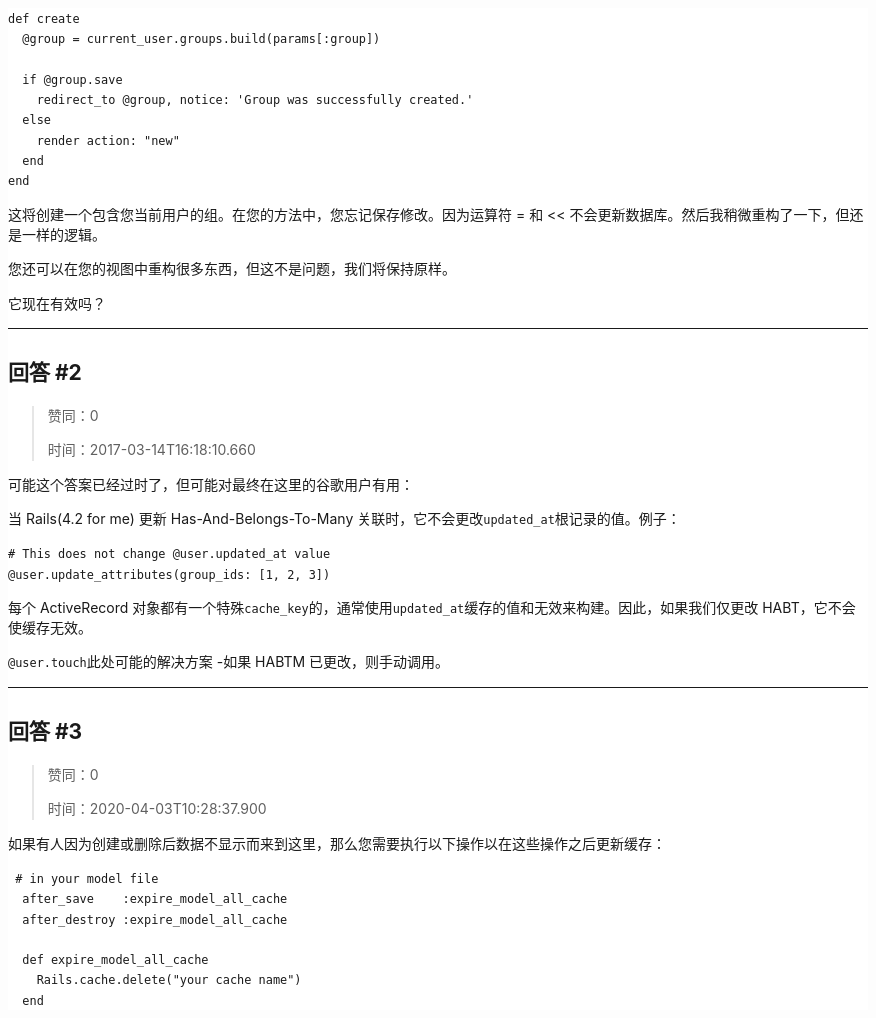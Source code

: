 ```
def create
  @group = current_user.groups.build(params[:group])

  if @group.save
    redirect_to @group, notice: 'Group was successfully created.'
  else
    render action: "new"
  end
end 
```

这将创建一个包含您当前用户的组。在您的方法中，您忘记保存修改。因为运算符 = 和 << 不会更新数据库。然后我稍微重构了一下，但还是一样的逻辑。

您还可以在您的视图中重构很多东西，但这不是问题，我们将保持原样。

它现在有效吗？

* * *

## 回答 #2

> 赞同：0
> 
> 时间：2017-03-14T16:18:10.660

可能这个答案已经过时了，但可能对最终在这里的谷歌用户有用：

当 Rails(4.2 for me) 更新 Has-And-Belongs-To-Many 关联时，它不会更改`updated_at`根记录的值。例子：

```
# This does not change @user.updated_at value 
@user.update_attributes(group_ids: [1, 2, 3]) 
```

每个 ActiveRecord 对象都有一个特殊`cache_key`的，通常使用`updated_at`缓存的值和无效来构建。因此，如果我们仅更改 HABT，它不会使缓存无效。

`@user.touch`此处可能的解决方案 -如果 HABTM 已更改，则手动调用。

* * *

## 回答 #3

> 赞同：0
> 
> 时间：2020-04-03T10:28:37.900

如果有人因为创建或删除后数据不显示而来到这里，那么您需要执行以下操作以在这些操作之后更新缓存：

```
 # in your model file
  after_save    :expire_model_all_cache
  after_destroy :expire_model_all_cache

  def expire_model_all_cache
    Rails.cache.delete("your cache name")
  end 
```

